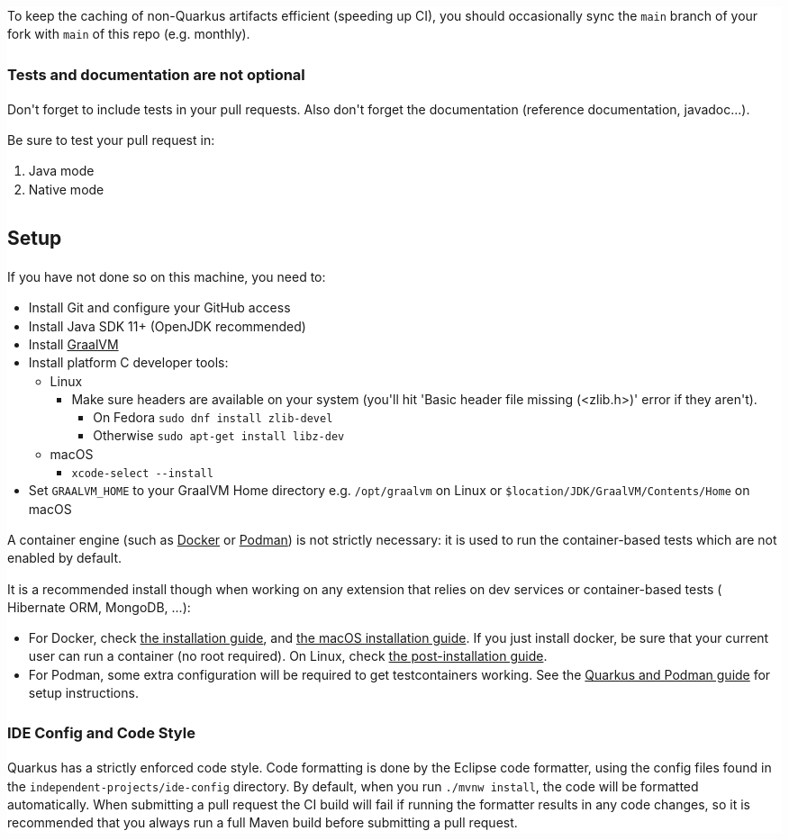 To keep the caching of non-Quarkus artifacts efficient (speeding up CI), you should occasionally sync the `main` branch
of your fork with `main` of this repo (e.g. monthly).

### Tests and documentation are not optional

Don't forget to include tests in your pull requests. Also don't forget the documentation (reference documentation,
javadoc...).

Be sure to test your pull request in:

1. Java mode
2. Native mode

## Setup

If you have not done so on this machine, you need to:

* Install Git and configure your GitHub access
* Install Java SDK 11+ (OpenJDK recommended)
* Install [GraalVM](https://quarkus.io/guides/building-native-image)
* Install platform C developer tools:
    * Linux
        * Make sure headers are available on your system (you'll hit 'Basic header file missing (<zlib.h>)' error if
          they aren't).
            * On Fedora `sudo dnf install zlib-devel`
            * Otherwise `sudo apt-get install libz-dev`
    * macOS
        * `xcode-select --install`
* Set `GRAALVM_HOME` to your GraalVM Home directory e.g. `/opt/graalvm` on Linux
  or `$location/JDK/GraalVM/Contents/Home` on macOS

A container engine (such as [Docker](https://www.docker.com/) or [Podman](https://podman.io/)) is not strictly
necessary: it is used to run the container-based tests which are not enabled by default.

It is a recommended install though when working on any extension that relies on dev services or container-based tests (
Hibernate ORM, MongoDB, ...):

* For Docker, check [the installation guide](https://docs.docker.com/install/),
  and [the macOS installation guide](https://docs.docker.com/docker-for-mac/install/). If you just install docker, be
  sure that your current user can run a container (no root required). On Linux,
  check [the post-installation guide](https://docs.docker.com/install/linux/linux-postinstall/).
* For Podman, some extra configuration will be required to get testcontainers working. See
  the [Quarkus and Podman guide](https://quarkus.io/guides/podman) for setup instructions.

### IDE Config and Code Style

Quarkus has a strictly enforced code style. Code formatting is done by the Eclipse code formatter, using the config
files found in the `independent-projects/ide-config` directory. By default, when you run `./mvnw install`, the code will
be formatted automatically. When submitting a pull request the CI build will fail if running the formatter results in
any code changes, so it is recommended that you always run a full Maven build before submitting a pull request.
